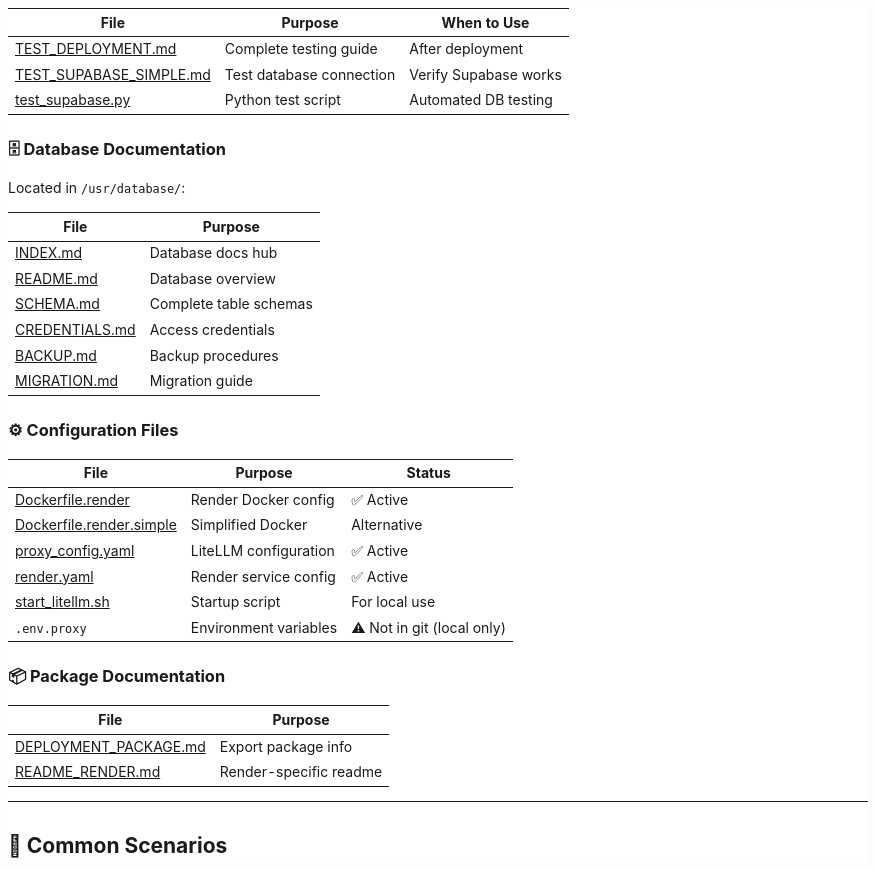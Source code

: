 | File | Purpose | When to Use |
|------|---------|-------------|
| [TEST_DEPLOYMENT.md](TEST_DEPLOYMENT.md) | Complete testing guide | After deployment |
| [TEST_SUPABASE_SIMPLE.md](TEST_SUPABASE_SIMPLE.md) | Test database connection | Verify Supabase works |
| [test_supabase.py](test_supabase.py) | Python test script | Automated DB testing |

### **🗄️ Database Documentation**

Located in `/usr/database/`:

| File | Purpose |
|------|---------|
| [INDEX.md](/usr/database/INDEX.md) | Database docs hub |
| [README.md](/usr/database/README.md) | Database overview |
| [SCHEMA.md](/usr/database/SCHEMA.md) | Complete table schemas |
| [CREDENTIALS.md](/usr/database/CREDENTIALS.md) | Access credentials |
| [BACKUP.md](/usr/database/BACKUP.md) | Backup procedures |
| [MIGRATION.md](/usr/database/MIGRATION.md) | Migration guide |

### **⚙️ Configuration Files**

| File | Purpose | Status |
|------|---------|--------|
| [Dockerfile.render](Dockerfile.render) | Render Docker config | ✅ Active |
| [Dockerfile.render.simple](Dockerfile.render.simple) | Simplified Docker | Alternative |
| [proxy_config.yaml](proxy_config.yaml) | LiteLLM configuration | ✅ Active |
| [render.yaml](render.yaml) | Render service config | ✅ Active |
| [start_litellm.sh](start_litellm.sh) | Startup script | For local use |
| `.env.proxy` | Environment variables | ⚠️ Not in git (local only) |

### **📦 Package Documentation**

| File | Purpose |
|------|---------|
| [DEPLOYMENT_PACKAGE.md](DEPLOYMENT_PACKAGE.md) | Export package info |
| [README_RENDER.md](README_RENDER.md) | Render-specific readme |

---

## 🎯 Common Scenarios
